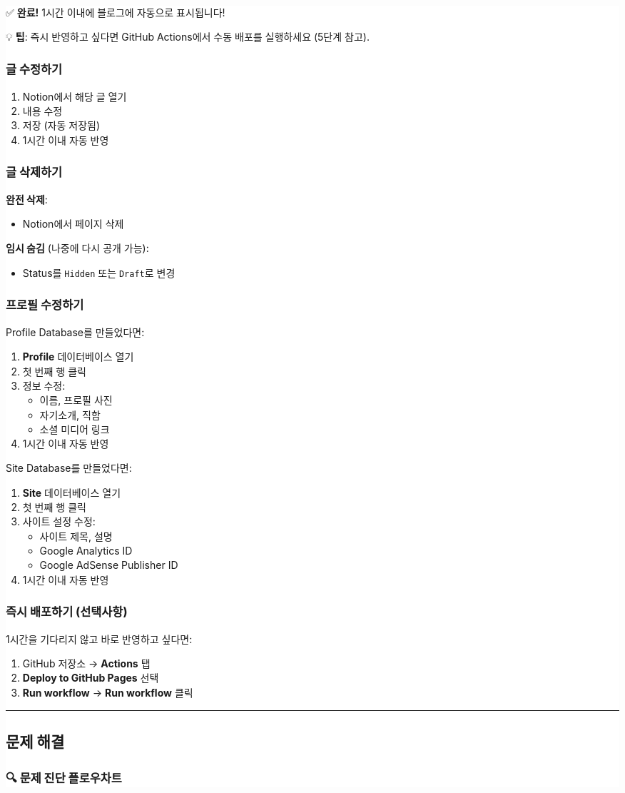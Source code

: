 ✅ **완료!** 1시간 이내에 블로그에 자동으로 표시됩니다!

💡 **팁**: 즉시 반영하고 싶다면 GitHub Actions에서 수동 배포를 실행하세요 (5단계 참고).

### 글 수정하기

1. Notion에서 해당 글 열기
2. 내용 수정
3. 저장 (자동 저장됨)
4. 1시간 이내 자동 반영

### 글 삭제하기

**완전 삭제**:
- Notion에서 페이지 삭제

**임시 숨김** (나중에 다시 공개 가능):
- Status를 `Hidden` 또는 `Draft`로 변경

### 프로필 수정하기

Profile Database를 만들었다면:

1. **Profile** 데이터베이스 열기
2. 첫 번째 행 클릭
3. 정보 수정:
   - 이름, 프로필 사진
   - 자기소개, 직함
   - 소셜 미디어 링크
4. 1시간 이내 자동 반영

Site Database를 만들었다면:

1. **Site** 데이터베이스 열기
2. 첫 번째 행 클릭
3. 사이트 설정 수정:
   - 사이트 제목, 설명
   - Google Analytics ID
   - Google AdSense Publisher ID
4. 1시간 이내 자동 반영

### 즉시 배포하기 (선택사항)

1시간을 기다리지 않고 바로 반영하고 싶다면:

1. GitHub 저장소 → **Actions** 탭
2. **Deploy to GitHub Pages** 선택
3. **Run workflow** → **Run workflow** 클릭

---

## 문제 해결

### 🔍 문제 진단 플로우차트
